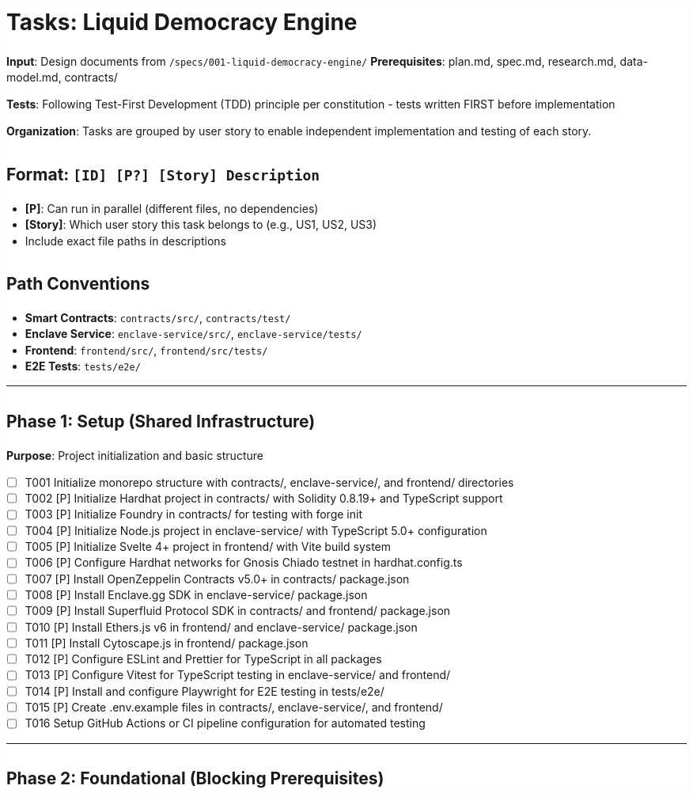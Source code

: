 # Tasks: Liquid Democracy Engine

**Input**: Design documents from `/specs/001-liquid-democracy-engine/`
**Prerequisites**: plan.md, spec.md, research.md, data-model.md, contracts/

**Tests**: Following Test-First Development (TDD) principle per constitution - tests written FIRST before implementation

**Organization**: Tasks are grouped by user story to enable independent implementation and testing of each story.

## Format: `[ID] [P?] [Story] Description`
- **[P]**: Can run in parallel (different files, no dependencies)
- **[Story]**: Which user story this task belongs to (e.g., US1, US2, US3)
- Include exact file paths in descriptions

## Path Conventions
- **Smart Contracts**: `contracts/src/`, `contracts/test/`
- **Enclave Service**: `enclave-service/src/`, `enclave-service/tests/`
- **Frontend**: `frontend/src/`, `frontend/src/tests/`
- **E2E Tests**: `tests/e2e/`

---

## Phase 1: Setup (Shared Infrastructure)

**Purpose**: Project initialization and basic structure

- [ ] T001 Initialize monorepo structure with contracts/, enclave-service/, and frontend/ directories
- [ ] T002 [P] Initialize Hardhat project in contracts/ with Solidity 0.8.19+ and TypeScript support
- [ ] T003 [P] Initialize Foundry in contracts/ for testing with forge init
- [ ] T004 [P] Initialize Node.js project in enclave-service/ with TypeScript 5.0+ configuration
- [ ] T005 [P] Initialize Svelte 4+ project in frontend/ with Vite build system
- [ ] T006 [P] Configure Hardhat networks for Gnosis Chiado testnet in hardhat.config.ts
- [ ] T007 [P] Install OpenZeppelin Contracts v5.0+ in contracts/ package.json
- [ ] T008 [P] Install Enclave.gg SDK in enclave-service/ package.json
- [ ] T009 [P] Install Superfluid Protocol SDK in contracts/ and frontend/ package.json
- [ ] T010 [P] Install Ethers.js v6 in frontend/ and enclave-service/ package.json
- [ ] T011 [P] Install Cytoscape.js in frontend/ package.json
- [ ] T012 [P] Configure ESLint and Prettier for TypeScript in all packages
- [ ] T013 [P] Configure Vitest for TypeScript testing in enclave-service/ and frontend/
- [ ] T014 [P] Install and configure Playwright for E2E testing in tests/e2e/
- [ ] T015 [P] Create .env.example files in contracts/, enclave-service/, and frontend/
- [ ] T016 Setup GitHub Actions or CI pipeline configuration for automated testing

---

## Phase 2: Foundational (Blocking Prerequisites)

